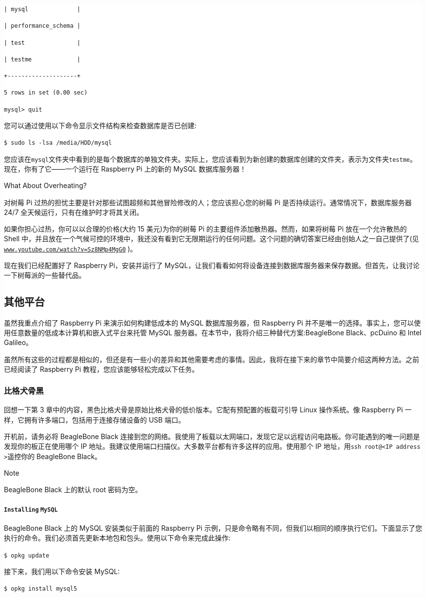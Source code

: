 `| mysql              |`

`| performance_schema |`

`| test               |`

`| testme             |`

`+--------------------+`

`5 rows in set (0.00 sec)`

`mysql> quit`

您可以通过使用以下命令显示文件结构来检查数据库是否已创建:

`$ sudo ls -lsa /media/HDD/mysql`

您应该在`mysql`文件夹中看到的是每个数据库的单独文件夹。实际上，您应该看到为新创建的数据库创建的文件夹，表示为文件夹`testme`。现在，你有了它——一个运行在 Raspberry Pi 上的新的 MySQL 数据库服务器！

What About Overheating?

对树莓 Pi 过热的担忧主要是针对那些试图超频和其他冒险修改的人；您应该担心您的树莓 Pi 是否持续运行。通常情况下，数据库服务器 24/7 全天候运行，只有在维护时才将其关闭。

如果你担心过热，你可以以合理的价格(大约 15 美元)为你的树莓 Pi 的主要组件添加散热器。然而，如果将树莓 Pi 放在一个允许散热的 Shell 中，并且放在一个气候可控的环境中，我还没有看到它无限期运行的任何问题。这个问题的确切答案已经由创始人之一自己提供了(见 [`www.youtube.com/watch?v=Sz8NMp4MgG0`](http://www.youtube.com/watch?v=Sz8NMp4MgG0) )。

现在我们已经配置好了 Raspberry Pi，安装并运行了 MySQL，让我们看看如何将设备连接到数据库服务器来保存数据。但首先，让我讨论一下树莓派的一些替代品。

## 其他平台

虽然我重点介绍了 Raspberry Pi 来演示如何构建低成本的 MySQL 数据库服务器，但 Raspberry Pi 并不是唯一的选择。事实上，您可以使用任意数量的低成本计算机和嵌入式平台来托管 MySQL 服务器。在本节中，我将介绍三种替代方案:BeagleBone Black、pcDuino 和 Intel Galileo。

虽然所有这些的过程都是相似的，但还是有一些小的差异和其他需要考虑的事情。因此，我将在接下来的章节中简要介绍这两种方法。之前已经阅读了 Raspberry Pi 教程，您应该能够轻松完成以下任务。

### 比格犬骨黑

回想一下第 3 章中的内容，黑色比格犬骨是原始比格犬骨的低价版本。它配有预配置的板载可引导 Linux 操作系统。像 Raspberry Pi 一样，它拥有许多端口，包括用于连接存储设备的 USB 端口。

开机前，请务必将 BeagleBone Black 连接到您的网络。我使用了板载以太网端口，发现它足以远程访问电路板。你可能遇到的唯一问题是发现你的板正在使用哪个 IP 地址。我建议使用端口扫描仪。大多数平台都有许多这样的应用。使用那个 IP 地址，用`ssh root@<IP address>`遥控你的 BeagleBone Black。

Note

BeagleBone Black 上的默认 root 密码为空。

#### `Installing` `MySQL`

BeagleBone Black 上的 MySQL 安装类似于前面的 Raspberry Pi 示例，只是命令略有不同，但我们以相同的顺序执行它们。下面显示了您执行的命令。我们必须首先更新本地包和包头。使用以下命令来完成此操作:

`$ opkg update`

接下来，我们用以下命令安装 MySQL:

`$ opkg install mysql5`
